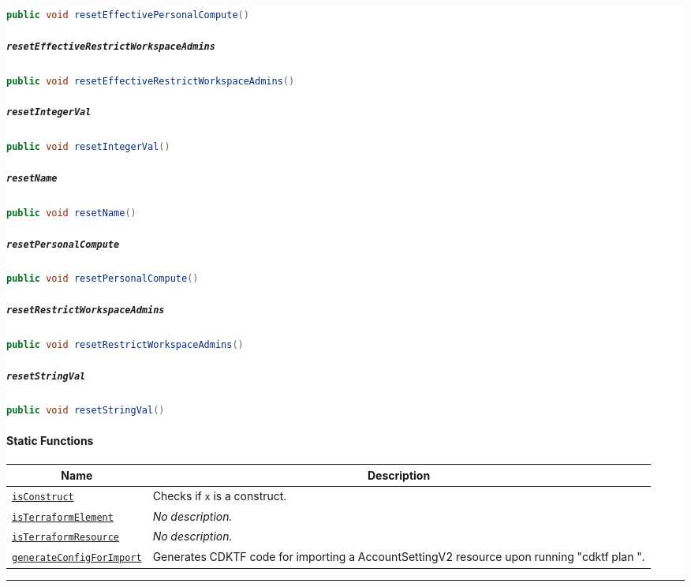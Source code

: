 ```java
public void resetEffectivePersonalCompute()
```

##### `resetEffectiveRestrictWorkspaceAdmins` <a name="resetEffectiveRestrictWorkspaceAdmins" id="@cdktf/provider-databricks.accountSettingV2.AccountSettingV2.resetEffectiveRestrictWorkspaceAdmins"></a>

```java
public void resetEffectiveRestrictWorkspaceAdmins()
```

##### `resetIntegerVal` <a name="resetIntegerVal" id="@cdktf/provider-databricks.accountSettingV2.AccountSettingV2.resetIntegerVal"></a>

```java
public void resetIntegerVal()
```

##### `resetName` <a name="resetName" id="@cdktf/provider-databricks.accountSettingV2.AccountSettingV2.resetName"></a>

```java
public void resetName()
```

##### `resetPersonalCompute` <a name="resetPersonalCompute" id="@cdktf/provider-databricks.accountSettingV2.AccountSettingV2.resetPersonalCompute"></a>

```java
public void resetPersonalCompute()
```

##### `resetRestrictWorkspaceAdmins` <a name="resetRestrictWorkspaceAdmins" id="@cdktf/provider-databricks.accountSettingV2.AccountSettingV2.resetRestrictWorkspaceAdmins"></a>

```java
public void resetRestrictWorkspaceAdmins()
```

##### `resetStringVal` <a name="resetStringVal" id="@cdktf/provider-databricks.accountSettingV2.AccountSettingV2.resetStringVal"></a>

```java
public void resetStringVal()
```

#### Static Functions <a name="Static Functions" id="Static Functions"></a>

| **Name** | **Description** |
| --- | --- |
| <code><a href="#@cdktf/provider-databricks.accountSettingV2.AccountSettingV2.isConstruct">isConstruct</a></code> | Checks if `x` is a construct. |
| <code><a href="#@cdktf/provider-databricks.accountSettingV2.AccountSettingV2.isTerraformElement">isTerraformElement</a></code> | *No description.* |
| <code><a href="#@cdktf/provider-databricks.accountSettingV2.AccountSettingV2.isTerraformResource">isTerraformResource</a></code> | *No description.* |
| <code><a href="#@cdktf/provider-databricks.accountSettingV2.AccountSettingV2.generateConfigForImport">generateConfigForImport</a></code> | Generates CDKTF code for importing a AccountSettingV2 resource upon running "cdktf plan <stack-name>". |

---